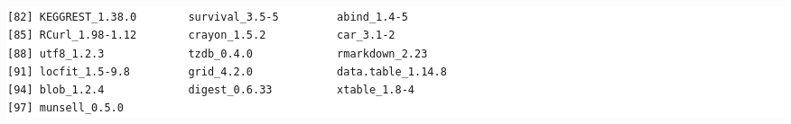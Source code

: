     [82] KEGGREST_1.38.0        survival_3.5-5         abind_1.4-5           
    [85] RCurl_1.98-1.12        crayon_1.5.2           car_3.1-2             
    [88] utf8_1.2.3             tzdb_0.4.0             rmarkdown_2.23        
    [91] locfit_1.5-9.8         grid_4.2.0             data.table_1.14.8     
    [94] blob_1.2.4             digest_0.6.33          xtable_1.8-4          
    [97] munsell_0.5.0         
